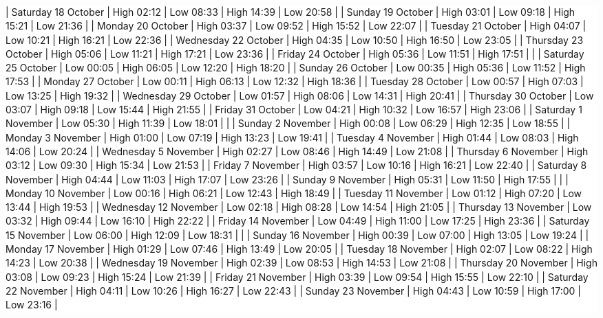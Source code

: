| Saturday 18 October | High 02:12 | Low 08:33 | High 14:39 | Low 20:58 | 
| Sunday 19 October | High 03:01 | Low 09:18 | High 15:21 | Low 21:36 | 
| Monday 20 October | High 03:37 | Low 09:52 | High 15:52 | Low 22:07 | 
| Tuesday 21 October | High 04:07 | Low 10:21 | High 16:21 | Low 22:36 | 
| Wednesday 22 October | High 04:35 | Low 10:50 | High 16:50 | Low 23:05 | 
| Thursday 23 October | High 05:06 | Low 11:21 | High 17:21 | Low 23:36 | 
| Friday 24 October | High 05:36 | Low 11:51 | High 17:51 |  | 
| Saturday 25 October | Low 00:05 | High 06:05 | Low 12:20 | High 18:20 | 
| Sunday 26 October | Low 00:35 | High 05:36 | Low 11:52 | High 17:53 | 
| Monday 27 October | Low 00:11 | High 06:13 | Low 12:32 | High 18:36 | 
| Tuesday 28 October | Low 00:57 | High 07:03 | Low 13:25 | High 19:32 | 
| Wednesday 29 October | Low 01:57 | High 08:06 | Low 14:31 | High 20:41 | 
| Thursday 30 October | Low 03:07 | High 09:18 | Low 15:44 | High 21:55 | 
| Friday 31 October | Low 04:21 | High 10:32 | Low 16:57 | High 23:06 | 
| Saturday 1 November | Low 05:30 | High 11:39 | Low 18:01 |  | 
| Sunday 2 November | High 00:08 | Low 06:29 | High 12:35 | Low 18:55 | 
| Monday 3 November | High 01:00 | Low 07:19 | High 13:23 | Low 19:41 | 
| Tuesday 4 November | High 01:44 | Low 08:03 | High 14:06 | Low 20:24 | 
| Wednesday 5 November | High 02:27 | Low 08:46 | High 14:49 | Low 21:08 | 
| Thursday 6 November | High 03:12 | Low 09:30 | High 15:34 | Low 21:53 | 
| Friday 7 November | High 03:57 | Low 10:16 | High 16:21 | Low 22:40 | 
| Saturday 8 November | High 04:44 | Low 11:03 | High 17:07 | Low 23:26 | 
| Sunday 9 November | High 05:31 | Low 11:50 | High 17:55 |  | 
| Monday 10 November | Low 00:16 | High 06:21 | Low 12:43 | High 18:49 | 
| Tuesday 11 November | Low 01:12 | High 07:20 | Low 13:44 | High 19:53 | 
| Wednesday 12 November | Low 02:18 | High 08:28 | Low 14:54 | High 21:05 | 
| Thursday 13 November | Low 03:32 | High 09:44 | Low 16:10 | High 22:22 | 
| Friday 14 November | Low 04:49 | High 11:00 | Low 17:25 | High 23:36 | 
| Saturday 15 November | Low 06:00 | High 12:09 | Low 18:31 |  | 
| Sunday 16 November | High 00:39 | Low 07:00 | High 13:05 | Low 19:24 | 
| Monday 17 November | High 01:29 | Low 07:46 | High 13:49 | Low 20:05 | 
| Tuesday 18 November | High 02:07 | Low 08:22 | High 14:23 | Low 20:38 | 
| Wednesday 19 November | High 02:39 | Low 08:53 | High 14:53 | Low 21:08 | 
| Thursday 20 November | High 03:08 | Low 09:23 | High 15:24 | Low 21:39 | 
| Friday 21 November | High 03:39 | Low 09:54 | High 15:55 | Low 22:10 | 
| Saturday 22 November | High 04:11 | Low 10:26 | High 16:27 | Low 22:43 | 
| Sunday 23 November | High 04:43 | Low 10:59 | High 17:00 | Low 23:16 | 